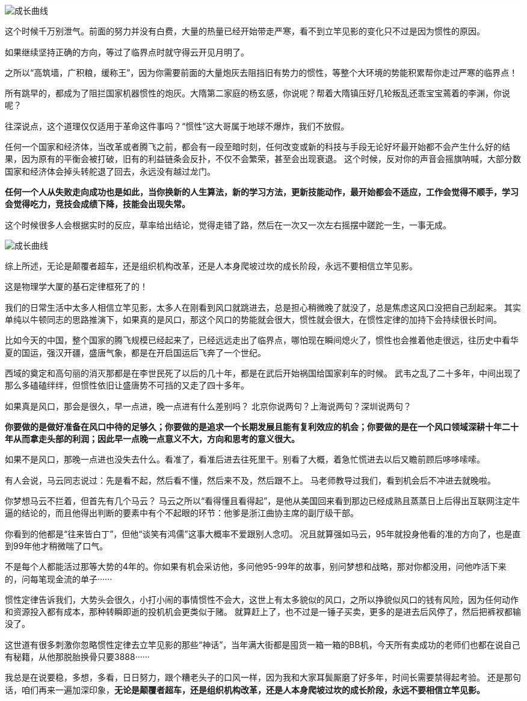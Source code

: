 ![成长曲线](/blog/growth_curve.jpg)

这个时候千万别泄气。前面的努力并没有白费，大量的热量已经开始带走严寒，看不到立竿见影的变化只不过是因为惯性的原因。

如果继续坚持正确的方向，等过了临界点时就守得云开见月明了。

之所以“高筑墙，广积粮，缓称王”，因为你需要前面的大量炮灰去阻挡旧有势力的惯性，等整个大环境的势能积累帮你走过严寒的临界点！

所有跳早的，都成为了阻拦国家机器惯性的炮灰。大隋第二家庭的杨玄感，你说呢？帮着大隋镇压好几轮叛乱还乖宝宝蔫着的李渊，你说呢？

往深说点，这个道理仅仅适用于革命这件事吗？“惯性”这大哥属于地球不爆炸，我们不放假。

任何一个国家和经济体，当改革或者腾飞之前，都会有一段至暗时刻，任何改变或新的科技与手段无论好坏最开始都不会产生什么好的结果，因为原有的平衡会被打破，旧有的利益链条会反扑，不仅不会繁荣，甚至会出现衰退。
这个时候，反对你的声音会摇旗呐喊，大部分数国家和经济体会掉头转舵退了回去，永远没有越过龙门。

**任何一个人从失败走向成功也是如此，当你换新的人生算法，新的学习方法，更新技能动作，最开始都会不适应，工作会觉得不顺手，学习会觉得吃力，竞技会成绩下降，技能会出现失常。**

这个时候很多人会根据实时的反应，草率给出结论，觉得走错了路，然后在一次又一次左右摇摆中蹉跎一生，一事无成。

![成长曲线](/blog/growth_curve_normal.jpg)

综上所述，无论是颠覆者超车，还是组织机构改革，还是人本身爬坡过坎的成长阶段，永远不要相信立竿见影。

这是物理学大厦的基石定律框死了的！

我们的日常生活中太多人相信立竿见影，太多人在刚看到风口就跳进去，总是担心稍微晚了就没了，总是焦虑这风口没把自己刮起来。
其实单纯以牛顿同志的思路推演下，如果真的是风口，那这个风口的势能就会很大，惯性就会很大，在惯性定律的加持下会持续很长时间。

比如今天的中国，整个国家的腾飞规模已经起来了，已经远远走出了临界点，哪怕现在瞬间熄火了，惯性也会推着他走很远，往历史中看华夏的国运，强汉开疆，盛唐气象，都是在开启国运后飞奔了一个世纪。

西域的奠定和高句丽的消灭那都是在李世民死了以后的几十年，都是在武后开始祸国给国家刹车的时候。
武韦之乱了二十多年，中间出现了那么多磕磕绊绊，但惯性依旧让盛唐势不可挡的又走了四十多年。

如果真是风口，那会是很久，早一点进，晚一点进有什么差别吗？
北京你说两句？上海说两句？深圳说两句？

**你要做的是做好准备在风口中待的足够久；你要做的是追求一个长期发展且能有复利效应的机会；你要做的是在一个风口领域深耕十年二十年从而拿走头部的利润；因此早一点晚一点意义不大，方向和思考的意义很大。**

如果不是风口，那晚一点进也没失去什么。看准了，看准后进去往死里干。别看了大概，着急忙慌进去以后又瞻前顾后哆哆嗦嗦。

有人会说，马云同志说过：先是看不起，然后看不懂，然后来不及，然后跟不上。
马老师教导过我们，看到机会后不冲进去就晚啦。

你梦想马云不拦着，但首先有几个马云？
马云之所以“看得懂且看得起”，是他从美国回来看到那边已经成熟且蒸蒸日上后得出互联网注定牛逼的结论的，而且他得出判断的要素中有个不起眼的环节：他爹是浙江曲协主席的副厅级干部。

你看到的他都是“往来皆白丁”，但他“谈笑有鸿儒”这事大概率不爱跟别人念叨。
况且就算强如马云，95年就投身他看的准的方向了，也是直到99年他才稍微喘了口气。

不是每个人都能活过那等大势的4年的。你如果有机会采访他，多问他95-99年的故事，别问梦想和战略，那对你都没用，问他咋活下来的，问每笔现金流的单子······

惯性定律告诉我们，大势头会很久，小打小闹的事情惯性不会大，这世上有太多貌似的风口，之所以挣貌似风口的钱有风险，因为任何动作和资源投入都有成本，那种转瞬即逝的投机机会更类似于赌。
就算赶上了，也不过是一锤子买卖，更多的是进去后风停了，然后把裤衩都输没了。

这世道有很多刺激你忽略惯性定律去立竿见影的那些“神话”，当年满大街都是囤货一箱一箱的BB机，今天所有卖成功的老师们也都在说自己有秘籍，从他那脱胎换骨只要3888······

我总是在说要稳，多想，多看，日日努力，跟个糟老头子的口风一样，因为我和大家耳鬓厮磨了好多年，时间长需要禁得起考验。
还是那句话，咱们再来一遍加深印象，**无论是颠覆者超车，还是组织机构改革，还是人本身爬坡过坎的成长阶段，永远不要相信立竿见影。**
